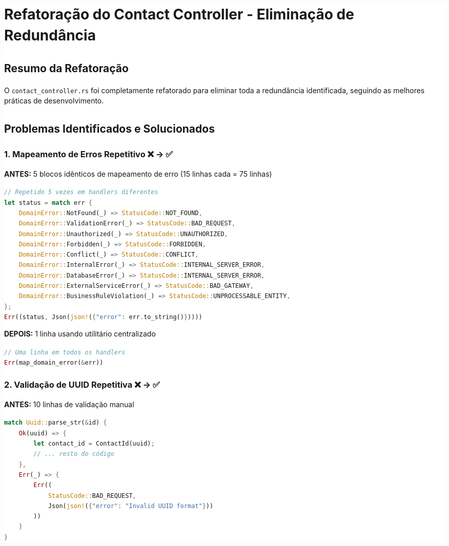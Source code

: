 # Refatoração do Contact Controller - Eliminação de Redundância

## Resumo da Refatoração

O `contact_controller.rs` foi completamente refatorado para eliminar toda a redundância identificada, seguindo as melhores práticas de desenvolvimento.

## Problemas Identificados e Solucionados

### 1. **Mapeamento de Erros Repetitivo** ❌ → ✅

**ANTES:** 5 blocos idênticos de mapeamento de erro (15 linhas cada = 75 linhas)

```rust
// Repetido 5 vezes em handlers diferentes
let status = match err {
    DomainError::NotFound(_) => StatusCode::NOT_FOUND,
    DomainError::ValidationError(_) => StatusCode::BAD_REQUEST,
    DomainError::Unauthorized(_) => StatusCode::UNAUTHORIZED,
    DomainError::Forbidden(_) => StatusCode::FORBIDDEN,
    DomainError::Conflict(_) => StatusCode::CONFLICT,
    DomainError::InternalError(_) => StatusCode::INTERNAL_SERVER_ERROR,
    DomainError::DatabaseError(_) => StatusCode::INTERNAL_SERVER_ERROR,
    DomainError::ExternalServiceError(_) => StatusCode::BAD_GATEWAY,
    DomainError::BusinessRuleViolation(_) => StatusCode::UNPROCESSABLE_ENTITY,
};
Err((status, Json(json!({"error": err.to_string()}))))
```

**DEPOIS:** 1 linha usando utilitário centralizado

```rust
// Uma linha em todos os handlers
Err(map_domain_error(&err))
```

### 2. **Validação de UUID Repetitiva** ❌ → ✅

**ANTES:** 10 linhas de validação manual

```rust
match Uuid::parse_str(&id) {
    Ok(uuid) => {
        let contact_id = ContactId(uuid);
        // ... resto do código
    },
    Err(_) => {
        Err((
            StatusCode::BAD_REQUEST,
            Json(json!({"error": "Invalid UUID format"}))
        ))
    }
}
```

